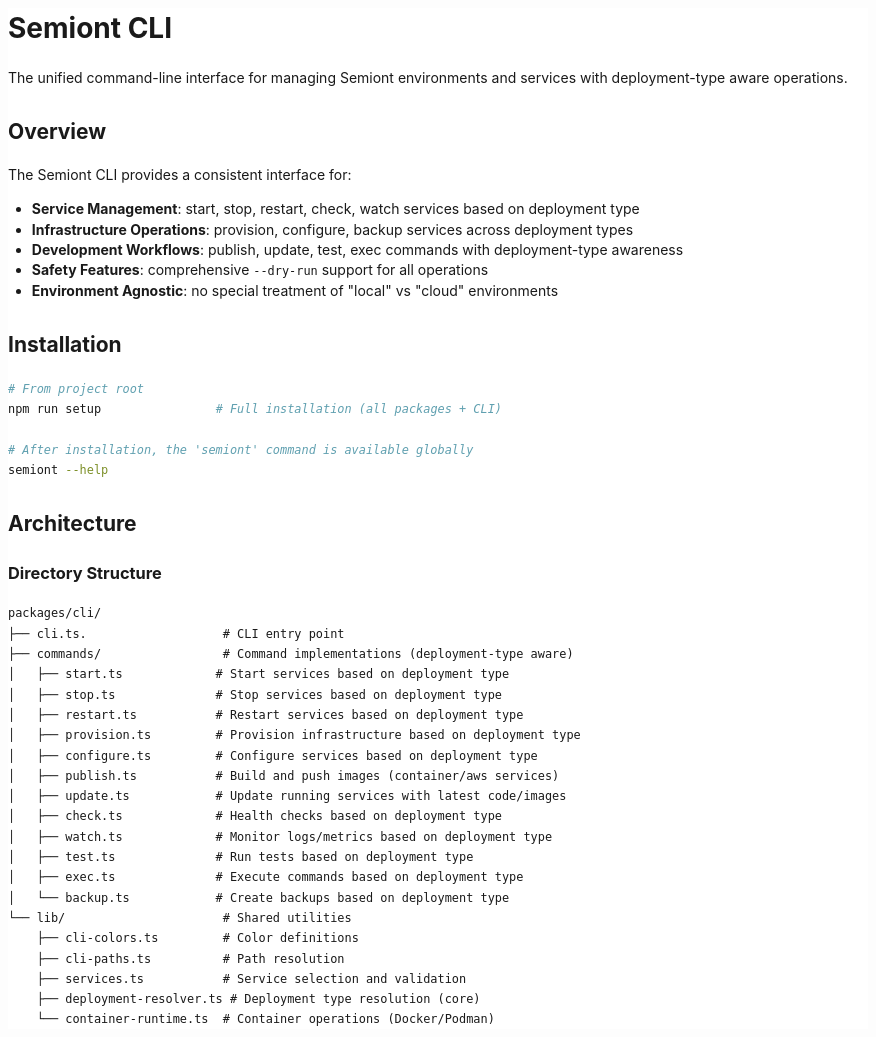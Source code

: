 # Semiont CLI

The unified command-line interface for managing Semiont environments and services with deployment-type aware operations.

## Overview

The Semiont CLI provides a consistent interface for:
- **Service Management**: start, stop, restart, check, watch services based on deployment type
- **Infrastructure Operations**: provision, configure, backup services across deployment types
- **Development Workflows**: publish, update, test, exec commands with deployment-type awareness
- **Safety Features**: comprehensive `--dry-run` support for all operations
- **Environment Agnostic**: no special treatment of "local" vs "cloud" environments

## Installation

```bash
# From project root
npm run setup                # Full installation (all packages + CLI)

# After installation, the 'semiont' command is available globally
semiont --help
```

## Architecture

### Directory Structure

```
packages/cli/
├── cli.ts.                   # CLI entry point
├── commands/                 # Command implementations (deployment-type aware)
│   ├── start.ts             # Start services based on deployment type
│   ├── stop.ts              # Stop services based on deployment type
│   ├── restart.ts           # Restart services based on deployment type
│   ├── provision.ts         # Provision infrastructure based on deployment type
│   ├── configure.ts         # Configure services based on deployment type
│   ├── publish.ts           # Build and push images (container/aws services)
│   ├── update.ts            # Update running services with latest code/images
│   ├── check.ts             # Health checks based on deployment type
│   ├── watch.ts             # Monitor logs/metrics based on deployment type
│   ├── test.ts              # Run tests based on deployment type
│   ├── exec.ts              # Execute commands based on deployment type
│   └── backup.ts            # Create backups based on deployment type
└── lib/                      # Shared utilities
    ├── cli-colors.ts         # Color definitions
    ├── cli-paths.ts          # Path resolution
    ├── services.ts           # Service selection and validation
    ├── deployment-resolver.ts # Deployment type resolution (core)
    └── container-runtime.ts  # Container operations (Docker/Podman)
```
